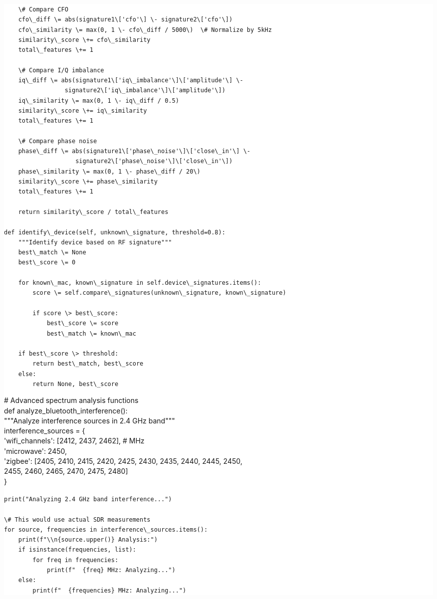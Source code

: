         \# Compare CFO  
        cfo\_diff \= abs(signature1\['cfo'\] \- signature2\['cfo'\])  
        cfo\_similarity \= max(0, 1 \- cfo\_diff / 5000\)  \# Normalize by 5kHz  
        similarity\_score \+= cfo\_similarity  
        total\_features \+= 1  
          
        \# Compare I/Q imbalance  
        iq\_diff \= abs(signature1\['iq\_imbalance'\]\['amplitude'\] \-   
                     signature2\['iq\_imbalance'\]\['amplitude'\])  
        iq\_similarity \= max(0, 1 \- iq\_diff / 0.5)  
        similarity\_score \+= iq\_similarity  
        total\_features \+= 1  
          
        \# Compare phase noise  
        phase\_diff \= abs(signature1\['phase\_noise'\]\['close\_in'\] \-   
                        signature2\['phase\_noise'\]\['close\_in'\])  
        phase\_similarity \= max(0, 1 \- phase\_diff / 20\)  
        similarity\_score \+= phase\_similarity  
        total\_features \+= 1  
          
        return similarity\_score / total\_features  
      
    def identify\_device(self, unknown\_signature, threshold=0.8):  
        """Identify device based on RF signature"""  
        best\_match \= None  
        best\_score \= 0  
          
        for known\_mac, known\_signature in self.device\_signatures.items():  
            score \= self.compare\_signatures(unknown\_signature, known\_signature)  
              
            if score \> best\_score:  
                best\_score \= score  
                best\_match \= known\_mac  
          
        if best\_score \> threshold:  
            return best\_match, best\_score  
        else:  
            return None, best\_score

\# Advanced spectrum analysis functions  
def analyze\_bluetooth\_interference():  
    """Analyze interference sources in 2.4 GHz band"""  
    interference\_sources \= {  
        'wifi\_channels': \[2412, 2437, 2462\],  \# MHz  
        'microwave': 2450,  
        'zigbee': \[2405, 2410, 2415, 2420, 2425, 2430, 2435, 2440, 2445, 2450,  
                  2455, 2460, 2465, 2470, 2475, 2480\]  
    }  
      
    print("Analyzing 2.4 GHz band interference...")  
      
    \# This would use actual SDR measurements  
    for source, frequencies in interference\_sources.items():  
        print(f"\\n{source.upper()} Analysis:")  
        if isinstance(frequencies, list):  
            for freq in frequencies:  
                print(f"  {freq} MHz: Analyzing...")  
        else:  
            print(f"  {frequencies} MHz: Analyzing...")
